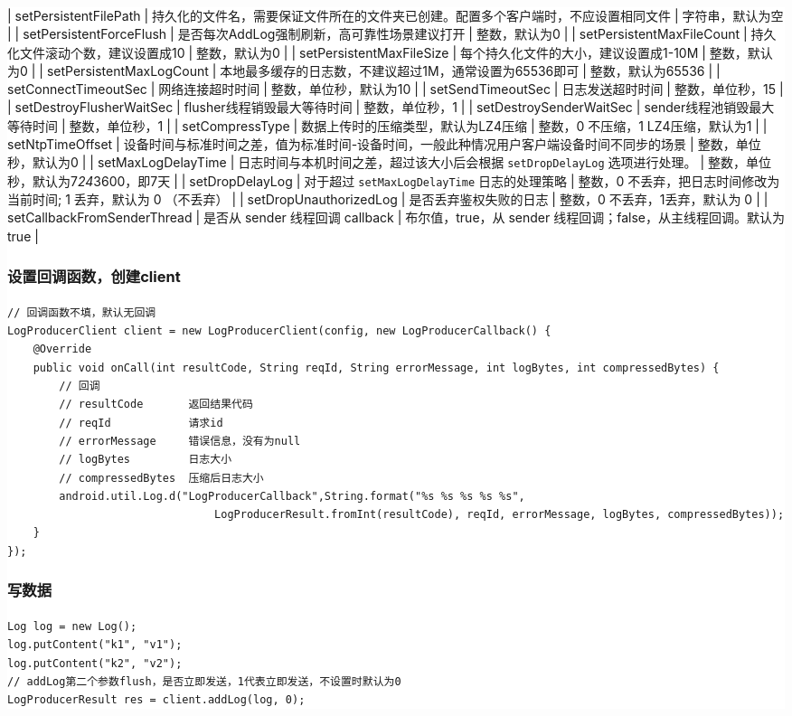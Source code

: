 | setPersistentFilePath     | 持久化的文件名，需要保证文件所在的文件夹已创建。配置多个客户端时，不应设置相同文件           | 字符串，默认为空                                                     |
| setPersistentForceFlush   | 是否每次AddLog强制刷新，高可靠性场景建议打开                                           | 整数，默认为0                                                       |
| setPersistentMaxFileCount | 持久化文件滚动个数，建议设置成10                                                      | 整数，默认为0                                                         |
| setPersistentMaxFileSize  | 每个持久化文件的大小，建议设置成1-10M                                                 | 整数，默认为0                                                         |
| setPersistentMaxLogCount  | 本地最多缓存的日志数，不建议超过1M，通常设置为65536即可                                  | 整数，默认为65536                                                     |
| setConnectTimeoutSec      | 网络连接超时时间                                                                    | 整数，单位秒，默认为10                                                |
| setSendTimeoutSec         | 日志发送超时时间                                                                    | 整数，单位秒，15                                                      |
| setDestroyFlusherWaitSec  | flusher线程销毁最大等待时间                                                          | 整数，单位秒，1                                                       |
| setDestroySenderWaitSec   | sender线程池销毁最大等待时间                                                         | 整数，单位秒，1                                                       |
| setCompressType           | 数据上传时的压缩类型，默认为LZ4压缩                                                   | 整数，0 不压缩，1 LZ4压缩，默认为1                                    |
| setNtpTimeOffset          | 设备时间与标准时间之差，值为标准时间-设备时间，一般此种情况用户客户端设备时间不同步的场景     | 整数，单位秒，默认为0                                                 |
| setMaxLogDelayTime        | 日志时间与本机时间之差，超过该大小后会根据 `setDropDelayLog` 选项进行处理。               | 整数，单位秒，默认为7*24*3600，即7天                                  |
| setDropDelayLog           | 对于超过 `setMaxLogDelayTime` 日志的处理策略                                         | 整数，0 不丢弃，把日志时间修改为当前时间; 1 丢弃，默认为 0 （不丢弃）      |
| setDropUnauthorizedLog    | 是否丢弃鉴权失败的日志                                                               | 整数，0 不丢弃，1丢弃，默认为 0                                       |
| setCallbackFromSenderThread | 是否从 sender 线程回调 callback                                                  | 布尔值，true，从 sender 线程回调；false，从主线程回调。默认为 true       |

### 设置回调函数，创建client
```
// 回调函数不填，默认无回调
LogProducerClient client = new LogProducerClient(config, new LogProducerCallback() {
    @Override
    public void onCall(int resultCode, String reqId, String errorMessage, int logBytes, int compressedBytes) {
        // 回调
        // resultCode       返回结果代码
        // reqId            请求id
        // errorMessage     错误信息，没有为null
        // logBytes         日志大小
        // compressedBytes  压缩后日志大小
        android.util.Log.d("LogProducerCallback",String.format("%s %s %s %s %s",
                                LogProducerResult.fromInt(resultCode), reqId, errorMessage, logBytes, compressedBytes));
    }
});
```

### 写数据
```
Log log = new Log();
log.putContent("k1", "v1");
log.putContent("k2", "v2");
// addLog第二个参数flush，是否立即发送，1代表立即发送，不设置时默认为0
LogProducerResult res = client.addLog(log, 0);
```
